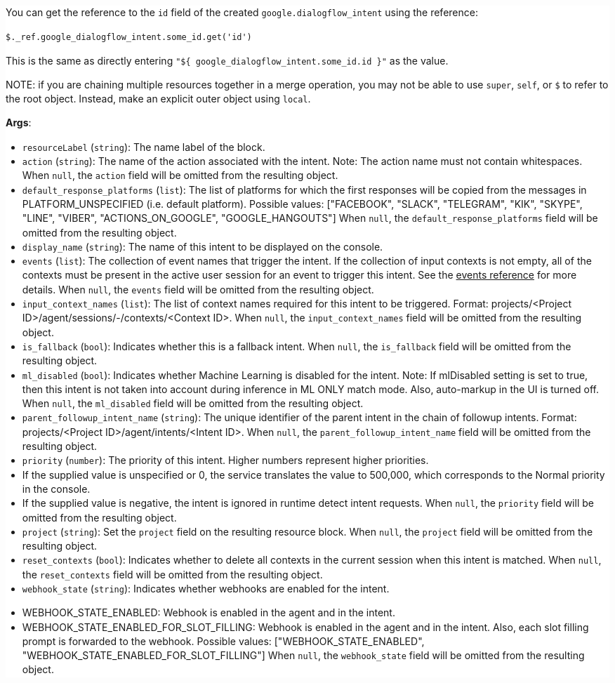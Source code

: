 You can get the reference to the `id` field of the created `google.dialogflow_intent` using the reference:

    $._ref.google_dialogflow_intent.some_id.get('id')

This is the same as directly entering `"${ google_dialogflow_intent.some_id.id }"` as the value.

NOTE: if you are chaining multiple resources together in a merge operation, you may not be able to use `super`, `self`,
or `$` to refer to the root object. Instead, make an explicit outer object using `local`.

**Args**:
  - `resourceLabel` (`string`): The name label of the block.
  - `action` (`string`): The name of the action associated with the intent.
Note: The action name must not contain whitespaces. When `null`, the `action` field will be omitted from the resulting object.
  - `default_response_platforms` (`list`): The list of platforms for which the first responses will be copied from the messages in PLATFORM_UNSPECIFIED
(i.e. default platform). Possible values: [&#34;FACEBOOK&#34;, &#34;SLACK&#34;, &#34;TELEGRAM&#34;, &#34;KIK&#34;, &#34;SKYPE&#34;, &#34;LINE&#34;, &#34;VIBER&#34;, &#34;ACTIONS_ON_GOOGLE&#34;, &#34;GOOGLE_HANGOUTS&#34;] When `null`, the `default_response_platforms` field will be omitted from the resulting object.
  - `display_name` (`string`): The name of this intent to be displayed on the console.
  - `events` (`list`): The collection of event names that trigger the intent. If the collection of input contexts is not empty, all of
the contexts must be present in the active user session for an event to trigger this intent. See the
[events reference](https://cloud.google.com/dialogflow/docs/events-overview) for more details. When `null`, the `events` field will be omitted from the resulting object.
  - `input_context_names` (`list`): The list of context names required for this intent to be triggered.
Format: projects/&lt;Project ID&gt;/agent/sessions/-/contexts/&lt;Context ID&gt;. When `null`, the `input_context_names` field will be omitted from the resulting object.
  - `is_fallback` (`bool`): Indicates whether this is a fallback intent. When `null`, the `is_fallback` field will be omitted from the resulting object.
  - `ml_disabled` (`bool`): Indicates whether Machine Learning is disabled for the intent.
Note: If mlDisabled setting is set to true, then this intent is not taken into account during inference in ML
ONLY match mode. Also, auto-markup in the UI is turned off. When `null`, the `ml_disabled` field will be omitted from the resulting object.
  - `parent_followup_intent_name` (`string`): The unique identifier of the parent intent in the chain of followup intents.
Format: projects/&lt;Project ID&gt;/agent/intents/&lt;Intent ID&gt;. When `null`, the `parent_followup_intent_name` field will be omitted from the resulting object.
  - `priority` (`number`): The priority of this intent. Higher numbers represent higher priorities.
  - If the supplied value is unspecified or 0, the service translates the value to 500,000, which corresponds
  to the Normal priority in the console.
  - If the supplied value is negative, the intent is ignored in runtime detect intent requests. When `null`, the `priority` field will be omitted from the resulting object.
  - `project` (`string`): Set the `project` field on the resulting resource block. When `null`, the `project` field will be omitted from the resulting object.
  - `reset_contexts` (`bool`): Indicates whether to delete all contexts in the current session when this intent is matched. When `null`, the `reset_contexts` field will be omitted from the resulting object.
  - `webhook_state` (`string`): Indicates whether webhooks are enabled for the intent.
* WEBHOOK_STATE_ENABLED: Webhook is enabled in the agent and in the intent.
* WEBHOOK_STATE_ENABLED_FOR_SLOT_FILLING: Webhook is enabled in the agent and in the intent. Also, each slot
filling prompt is forwarded to the webhook. Possible values: [&#34;WEBHOOK_STATE_ENABLED&#34;, &#34;WEBHOOK_STATE_ENABLED_FOR_SLOT_FILLING&#34;] When `null`, the `webhook_state` field will be omitted from the resulting object.